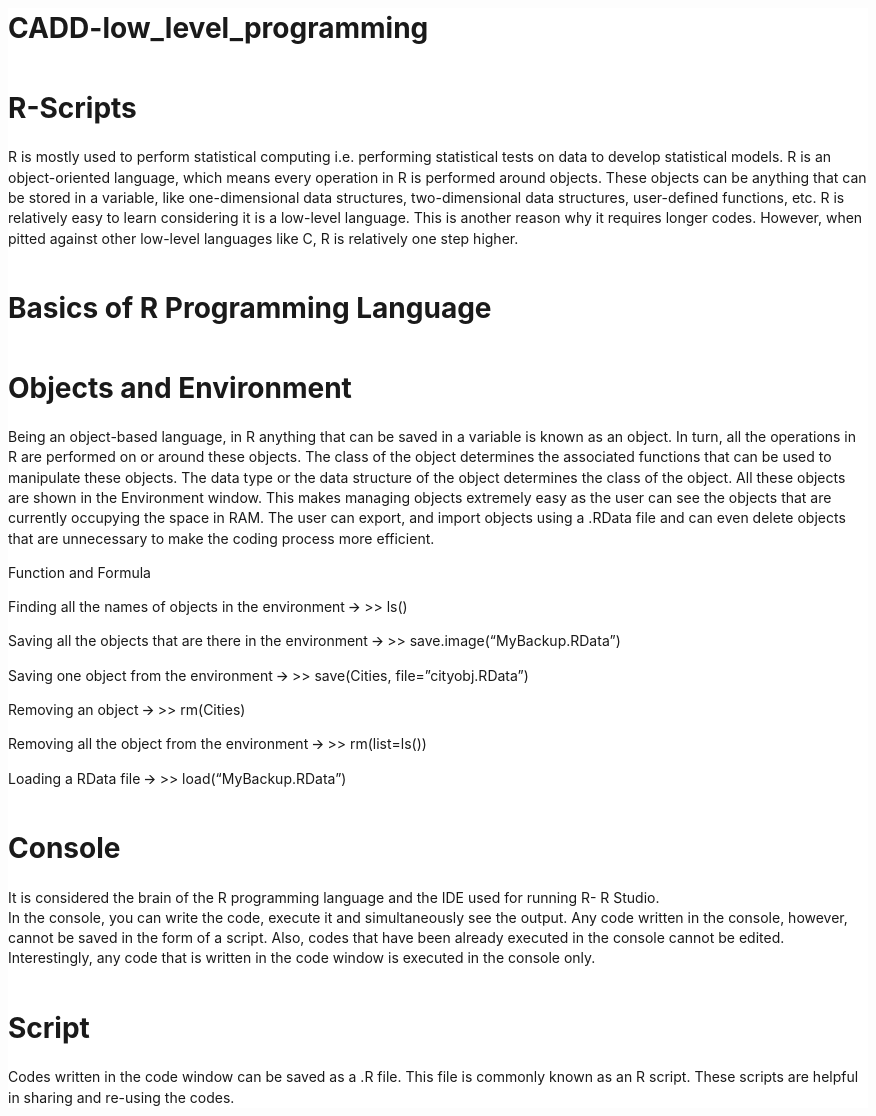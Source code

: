 # CADD-low_level_programming
# R-Scripts

R is mostly used to perform statistical computing i.e. performing statistical tests on data to develop statistical models. 
R is an object-oriented language, which means every operation in R is performed around objects. 
These objects can be anything that can be stored in a variable, like one-dimensional data structures, two-dimensional data structures, user-defined functions, etc.
R is relatively easy to learn considering it is a low-level language. This is another reason why it requires longer codes. 
However, when pitted against other low-level languages like C, R is relatively one step higher.

# Basics of R Programming Language
# Objects and Environment
Being an object-based language, in R anything that can be saved in a variable is known as an object. In turn, all the operations in R are performed on or around these objects. 
The class of the object determines the associated functions that can be used to manipulate these objects. The data type or the data structure of the object determines the class of the object.
All these objects are shown in the Environment window. This makes managing objects extremely easy as the user can see the objects that are currently occupying the space in RAM. 
The user can export, and import objects using a .RData file and can even delete objects that are unnecessary to make the coding process more efficient.

Function	                                     and                                 Formula

Finding all the names of objects in the environment	         🡪                   >> ls()

Saving all the objects that are there in the environment	  🡪       >> save.image(“MyBackup.RData”)

Saving one object from the environment	                  🡪       >> save(Cities, file=”cityobj.RData”)

Removing an object	                                    🡪                       >> rm(Cities)

Removing all the object from the environment	          🡪                     >> rm(list=ls())

Loading a RData file	                               🡪                    >> load(“MyBackup.RData”)

# Console
It is considered the brain of the R programming language and the IDE used for running R- R Studio.  
In the console, you can write the code, execute it and simultaneously see the output. Any code written in the console, however, cannot be saved in the form of a script. 
Also, codes that have been already executed in the console cannot be edited. Interestingly, any code that is written in the code window is executed in the console only.

# Script
Codes written in the code window can be saved as a .R file. This file is commonly known as an R script. These scripts are helpful in sharing and re-using the codes.
